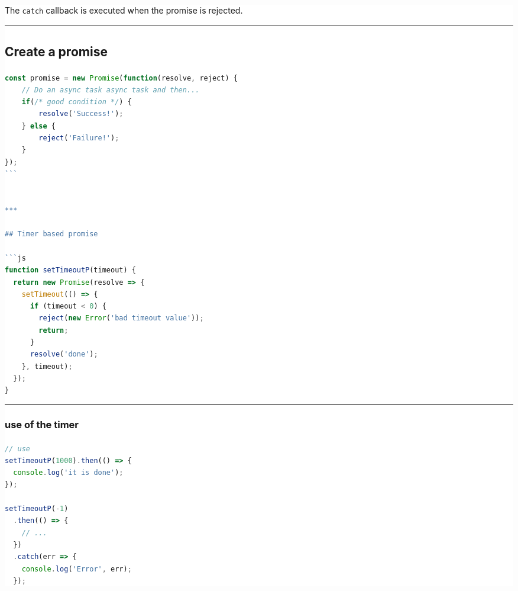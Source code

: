 The `catch` callback is executed when the promise is rejected.


***

## Create a promise

````js
const promise = new Promise(function(resolve, reject) {
    // Do an async task async task and then...
    if(/* good condition */) {
        resolve('Success!');
    } else {
        reject('Failure!');
    }
});
```


***

## Timer based promise

```js
function setTimeoutP(timeout) {
  return new Promise(resolve => {
    setTimeout(() => {
      if (timeout < 0) {
        reject(new Error('bad timeout value'));
        return;
      }
      resolve('done');
    }, timeout);
  });
}
````


***

### use of the timer

```js
// use
setTimeoutP(1000).then(() => {
  console.log('it is done');
});

setTimeoutP(-1)
  .then(() => {
    // ...
  })
  .catch(err => {
    console.log('Error', err);
  });
```
